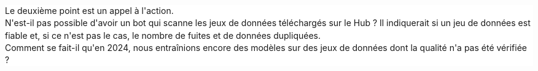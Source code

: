 Le deuxième point est un appel à l'action.  
N'est-il pas possible d'avoir un bot qui scanne les jeux de données téléchargés sur le Hub ? Il indiquerait si un jeu de données est fiable et, si ce n'est pas le cas, le nombre de fuites et de données dupliquées.  
Comment se fait-il qu'en 2024, nous entraînions encore des modèles sur des jeux de données dont la qualité n'a pas été vérifiée ?  
